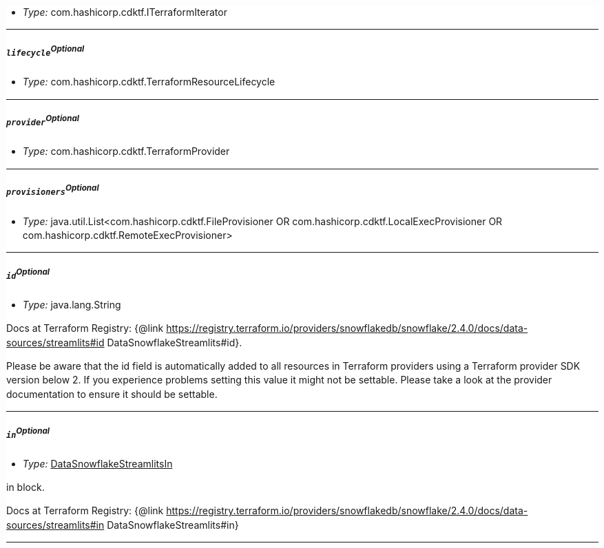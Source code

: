 - *Type:* com.hashicorp.cdktf.ITerraformIterator

---

##### `lifecycle`<sup>Optional</sup> <a name="lifecycle" id="@cdktf/provider-snowflake.dataSnowflakeStreamlits.DataSnowflakeStreamlits.Initializer.parameter.lifecycle"></a>

- *Type:* com.hashicorp.cdktf.TerraformResourceLifecycle

---

##### `provider`<sup>Optional</sup> <a name="provider" id="@cdktf/provider-snowflake.dataSnowflakeStreamlits.DataSnowflakeStreamlits.Initializer.parameter.provider"></a>

- *Type:* com.hashicorp.cdktf.TerraformProvider

---

##### `provisioners`<sup>Optional</sup> <a name="provisioners" id="@cdktf/provider-snowflake.dataSnowflakeStreamlits.DataSnowflakeStreamlits.Initializer.parameter.provisioners"></a>

- *Type:* java.util.List<com.hashicorp.cdktf.FileProvisioner OR com.hashicorp.cdktf.LocalExecProvisioner OR com.hashicorp.cdktf.RemoteExecProvisioner>

---

##### `id`<sup>Optional</sup> <a name="id" id="@cdktf/provider-snowflake.dataSnowflakeStreamlits.DataSnowflakeStreamlits.Initializer.parameter.id"></a>

- *Type:* java.lang.String

Docs at Terraform Registry: {@link https://registry.terraform.io/providers/snowflakedb/snowflake/2.4.0/docs/data-sources/streamlits#id DataSnowflakeStreamlits#id}.

Please be aware that the id field is automatically added to all resources in Terraform providers using a Terraform provider SDK version below 2.
If you experience problems setting this value it might not be settable. Please take a look at the provider documentation to ensure it should be settable.

---

##### `in`<sup>Optional</sup> <a name="in" id="@cdktf/provider-snowflake.dataSnowflakeStreamlits.DataSnowflakeStreamlits.Initializer.parameter.in"></a>

- *Type:* <a href="#@cdktf/provider-snowflake.dataSnowflakeStreamlits.DataSnowflakeStreamlitsIn">DataSnowflakeStreamlitsIn</a>

in block.

Docs at Terraform Registry: {@link https://registry.terraform.io/providers/snowflakedb/snowflake/2.4.0/docs/data-sources/streamlits#in DataSnowflakeStreamlits#in}

---